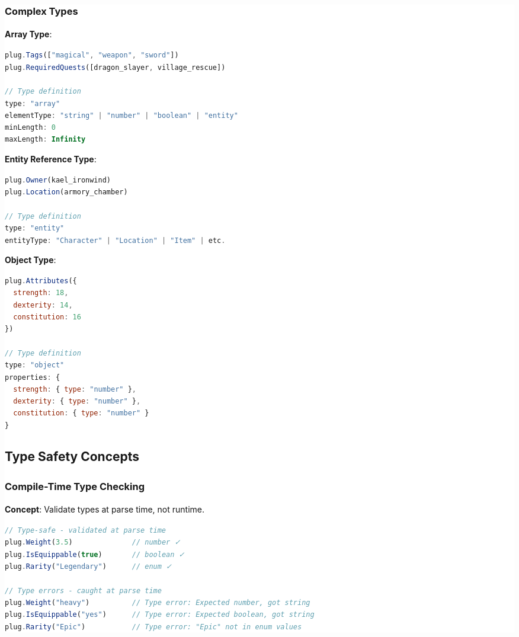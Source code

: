 ### Complex Types

**Array Type**:
```javascript
plug.Tags(["magical", "weapon", "sword"])
plug.RequiredQuests([dragon_slayer, village_rescue])

// Type definition
type: "array"
elementType: "string" | "number" | "boolean" | "entity"
minLength: 0
maxLength: Infinity
```

**Entity Reference Type**:
```javascript
plug.Owner(kael_ironwind)
plug.Location(armory_chamber)

// Type definition
type: "entity"
entityType: "Character" | "Location" | "Item" | etc.
```

**Object Type**:
```javascript
plug.Attributes({
  strength: 18,
  dexterity: 14,
  constitution: 16
})

// Type definition
type: "object"
properties: {
  strength: { type: "number" },
  dexterity: { type: "number" },
  constitution: { type: "number" }
}
```

## Type Safety Concepts

### Compile-Time Type Checking

**Concept**: Validate types at parse time, not runtime.

```javascript
// Type-safe - validated at parse time
plug.Weight(3.5)              // number ✓
plug.IsEquippable(true)       // boolean ✓
plug.Rarity("Legendary")      // enum ✓

// Type errors - caught at parse time
plug.Weight("heavy")          // Type error: Expected number, got string
plug.IsEquippable("yes")      // Type error: Expected boolean, got string
plug.Rarity("Epic")           // Type error: "Epic" not in enum values
```
